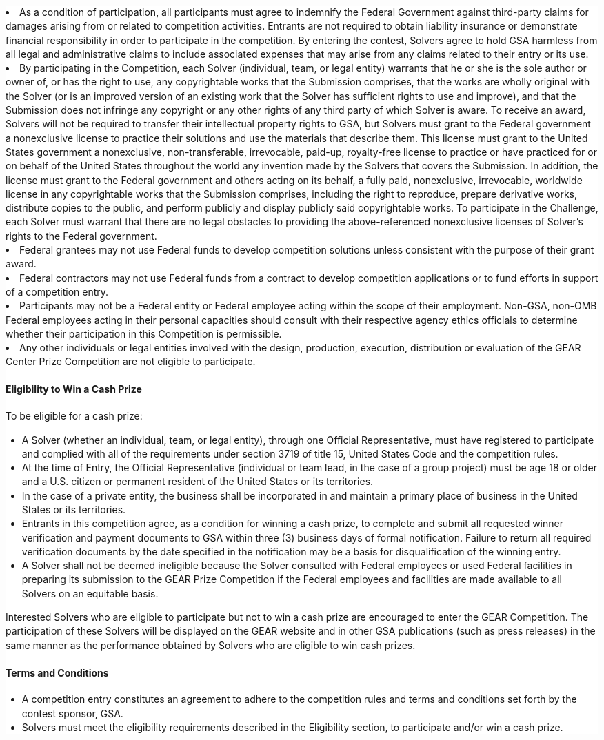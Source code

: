 <li>As a condition of participation, all participants must agree to indemnify the Federal Government against third-party claims for damages arising from or related to competition activities. Entrants are not required to obtain liability insurance or demonstrate financial responsibility in order to participate in the competition. By entering the contest, Solvers agree to hold GSA harmless from all legal and administrative claims to include associated expenses that may arise from any claims related to their entry or its use.</li>
<li>By participating in the Competition, each Solver (individual, team, or legal entity​) warrants that he or she is the sole author or owner of, or has the right to use, any copyrightable works that the Submission comprises, that the works are wholly original with the Solver (or is an improved version of an existing work that the Solver has sufficient rights to use and improve), and that the Submission does not infringe any copyright or any other rights of any third party of which Solver is aware. To receive an award, Solvers will not be required to transfer their intellectual property rights to GSA, but Solvers must grant to the Federal government a nonexclusive license to practice their solutions and use the materials that describe them. This license must grant to the United States government a nonexclusive, non-transferable, irrevocable, paid-up, royalty-free license to practice or have practiced for or on behalf of the United States throughout the world any invention made by the Solvers that covers the Submission. In addition, the license must grant to the Federal government and others acting on its behalf, a fully paid, nonexclusive, irrevocable, worldwide license in any copyrightable works that the Submission comprises, including the right to reproduce, prepare derivative works, distribute copies to the public, and perform publicly and display publicly said copyrightable works. To participate in the Challenge, each Solver must warrant that there are no legal obstacles to providing the above-referenced nonexclusive licenses of Solver&rsquo;s rights to the Federal government.</li>
<li>Federal grantees may not use Federal funds to develop competition solutions unless consistent with the purpose of their grant award.&nbsp;</li>
<li>Federal contractors may not use Federal funds from a contract to develop competition applications or to fund efforts in support of a competition entry.</li>
<li>Participants may not be a Federal entity or Federal employee acting within the scope of their employment. Non-GSA, non-OMB Federal employees acting in their personal capacities should consult with their respective agency ethics officials to determine whether their participation in this Competition is permissible.</li>
<li>Any other individuals or legal entities involved with the design, production, execution, distribution or evaluation of the GEAR Center Prize Competition are not eligible to participate.</li>
</ul>
<h4><strong>Eligibility to Win a Cash Prize</strong></h4>
<p>To be eligible for a cash prize:</p>
<ul>
<li>A Solver (whether an individual, team, or legal entity), through one Official Representative, must have registered to participate and complied with all of the requirements under section 3719 of title 15, United States Code and the competition rules.</li>
<li>At the time of Entry, the Official Representative (individual or team lead, in the case of a group project) must be age 18 or older and a U.S. citizen or permanent resident of the United States or its territories.</li>
<li>In the case of a private entity, the business shall be incorporated in and maintain a primary place of business in the United States or its territories.</li>
<li>Entrants in this competition agree, as a condition for winning a cash prize, to complete and submit all requested winner verification and payment documents to GSA within three (3) business days of formal notification. Failure to return all required verification documents by the date specified in the notification may be a basis for disqualification of the winning entry.</li>
<li>A Solver shall not be deemed ineligible because the Solver consulted with Federal employees or used Federal facilities in preparing its submission to the GEAR Prize Competition if the Federal employees and facilities are made available to all Solvers on an equitable basis.</li>
</ul>
<p>Interested Solvers who are eligible to participate but not to win a cash prize are encouraged to enter the GEAR Competition. The participation of these Solvers will be displayed on the GEAR website and in other GSA publications (such as press releases) in the same manner as the performance obtained by Solvers who are eligible to win cash prizes.</p>
<h4><strong>Terms and Conditions</strong></h4>
<ul>
<li>A competition entry constitutes an agreement to adhere to the competition rules and terms and conditions set forth by the contest sponsor, GSA.</li>
<li>Solvers must meet the eligibility requirements described in the Eligibility section, to participate and/or win a cash prize.</li>